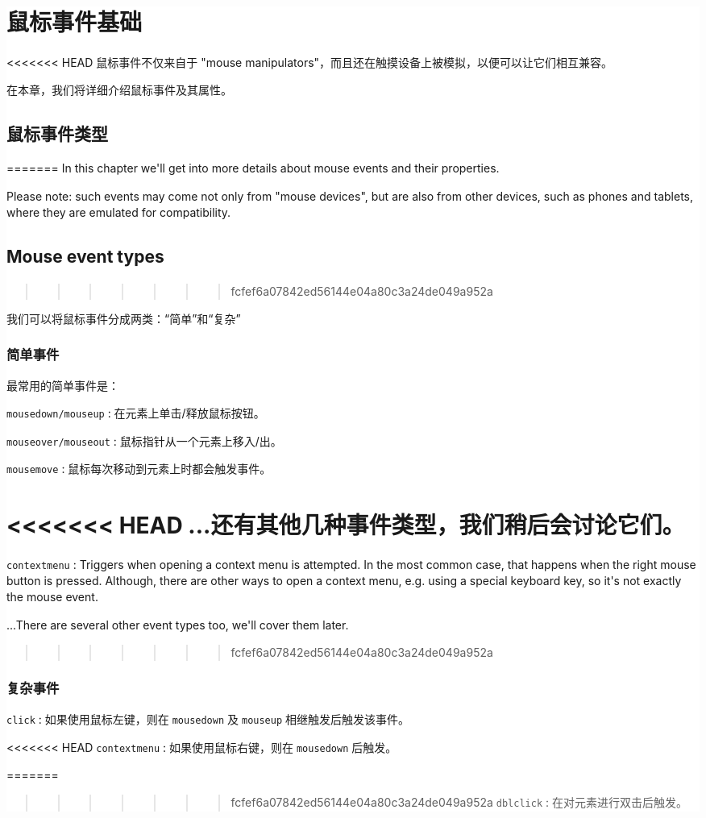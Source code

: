 # 鼠标事件基础

<<<<<<< HEAD
鼠标事件不仅来自于 "mouse manipulators"，而且还在触摸设备上被模拟，以便可以让它们相互兼容。

在本章，我们将详细介绍鼠标事件及其属性。

## 鼠标事件类型
=======
In this chapter we'll get into more details about mouse events and their properties.

Please note: such events may come not only from "mouse devices", but are also from other devices, such as phones and tablets, where they are emulated for compatibility.

## Mouse event types
>>>>>>> fcfef6a07842ed56144e04a80c3a24de049a952a

我们可以将鼠标事件分成两类：“简单”和“复杂”

### 简单事件

最常用的简单事件是：

`mousedown/mouseup`
: 在元素上单击/释放鼠标按钮。

`mouseover/mouseout`
: 鼠标指针从一个元素上移入/出。

`mousemove`
: 鼠标每次移动到元素上时都会触发事件。

<<<<<<< HEAD
...还有其他几种事件类型，我们稍后会讨论它们。
=======
`contextmenu`
: Triggers when opening a context menu is attempted. In the most common case, that happens when the right mouse button is pressed. Although, there are other ways to open a context menu, e.g. using a special keyboard key, so it's not exactly the mouse event.

...There are several other event types too, we'll cover them later.
>>>>>>> fcfef6a07842ed56144e04a80c3a24de049a952a

### 复杂事件

`click`
: 如果使用鼠标左键，则在 `mousedown` 及 `mouseup` 相继触发后触发该事件。

<<<<<<< HEAD
`contextmenu`
: 如果使用鼠标右键，则在 `mousedown` 后触发。

=======
>>>>>>> fcfef6a07842ed56144e04a80c3a24de049a952a
`dblclick`
: 在对元素进行双击后触发。
